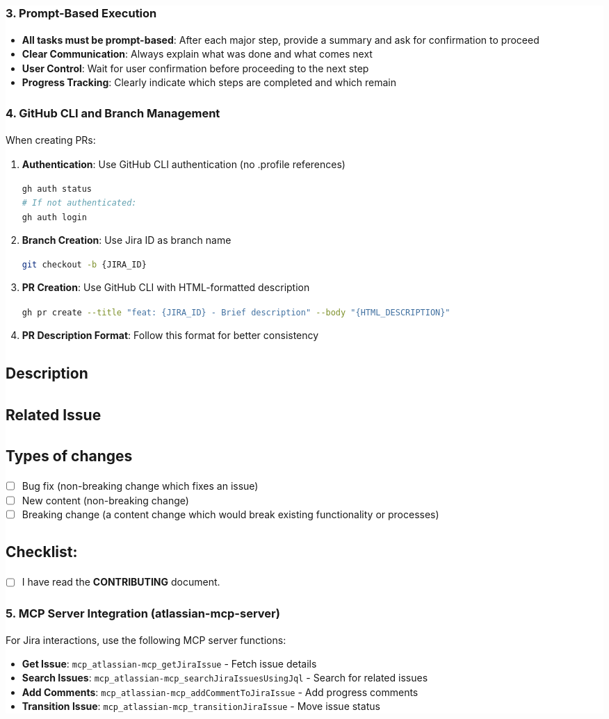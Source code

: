 ### 3. Prompt-Based Execution

- **All tasks must be prompt-based**: After each major step, provide a summary and ask for confirmation to proceed
- **Clear Communication**: Always explain what was done and what comes next
- **User Control**: Wait for user confirmation before proceeding to the next step
- **Progress Tracking**: Clearly indicate which steps are completed and which remain

### 4. GitHub CLI and Branch Management

When creating PRs:

1. **Authentication**: Use GitHub CLI authentication (no .profile references)
   ```bash
   gh auth status
   # If not authenticated:
   gh auth login
   ```

2. **Branch Creation**: Use Jira ID as branch name
   ```bash
   git checkout -b {JIRA_ID}
   ```

3. **PR Creation**: Use GitHub CLI with HTML-formatted description
   ```bash
   gh pr create --title "feat: {JIRA_ID} - Brief description" --body "{HTML_DESCRIPTION}"
   ```

4. **PR Description Format**: Follow this format for better consistency
  

  ## Description
  

  ## Related Issue
  
  

  ## Types of changes
  
  - [ ] Bug fix (non-breaking change which fixes an issue)
  - [ ] New content (non-breaking change)
  - [ ] Breaking change (a content change which would break existing functionality or processes)

  ## Checklist:
  
  
  - [ ] I have read the **CONTRIBUTING** document.

### 5. MCP Server Integration (atlassian-mcp-server)

For Jira interactions, use the following MCP server functions:

- **Get Issue**: `mcp_atlassian-mcp_getJiraIssue` - Fetch issue details
- **Search Issues**: `mcp_atlassian-mcp_searchJiraIssuesUsingJql` - Search for related issues
- **Add Comments**: `mcp_atlassian-mcp_addCommentToJiraIssue` - Add progress comments
- **Transition Issue**: `mcp_atlassian-mcp_transitionJiraIssue` - Move issue status
